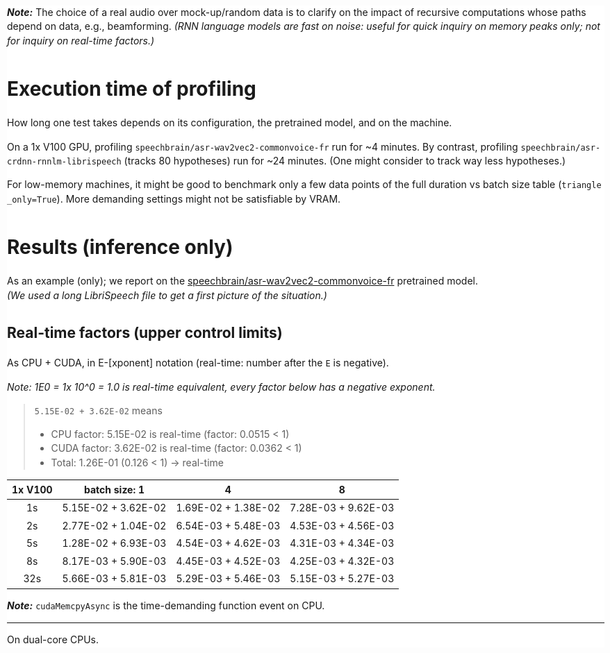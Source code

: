 ***Note:*** The choice of a real audio over mock-up/random data is to clarify on the impact of recursive computations whose paths depend on data, e.g., beamforming. _(RNN language models are fast on noise: useful for quick inquiry on memory peaks only; not for inquiry on real-time factors.)_


# Execution time of profiling

How long one test takes depends on its configuration, the pretrained model, and on the machine.

On a 1x V100 GPU, profiling `speechbrain/asr-wav2vec2-commonvoice-fr` run for ~4 minutes.
By contrast, profiling `speechbrain/asr-crdnn-rnnlm-librispeech` (tracks 80 hypotheses) run for ~24 minutes.
(One might consider to track way less hypotheses.)



For low-memory machines, it might be good to benchmark only a few data points of the
full duration vs batch size table (`triangle_only=True`).
More demanding settings might not be satisfiable by VRAM.

# Results (inference only)

As an example (only); we report on the [speechbrain/asr-wav2vec2-commonvoice-fr](https://huggingface.co/speechbrain/asr-wav2vec2-commonvoice-fr) pretrained model.
<br/>_(We used a long LibriSpeech file to get a first picture of the situation.)_


## Real-time factors (upper control limits)

As CPU + CUDA, in E-[xponent] notation (real-time: number after the `E` is negative).

_Note: 1E0 = 1x 10^0 = 1.0 is real-time equivalent, every factor below has a negative exponent._

> `5.15E-02 + 3.62E-02` means
> * CPU factor: 5.15E-02 is real-time (factor: 0.0515 < 1)
> * CUDA factor: 3.62E-02 is real-time (factor: 0.0362 < 1)
> * Total: 1.26E-01 (0.126 < 1) -> real-time

| 1x V100 |    batch size: 1    |         4           |         8           |
|:-------:|:-------------------:|:-------------------:|:-------------------:|
|   1s    | 5.15E-02 + 3.62E-02 | 1.69E-02 + 1.38E-02 | 7.28E-03 + 9.62E-03 |
|   2s    | 2.77E-02 + 1.04E-02 | 6.54E-03 + 5.48E-03 | 4.53E-03 + 4.56E-03 |
|   5s    | 1.28E-02 + 6.93E-03 | 4.54E-03 + 4.62E-03 | 4.31E-03 + 4.34E-03 |
|   8s    | 8.17E-03 + 5.90E-03 | 4.45E-03 + 4.52E-03 | 4.25E-03 + 4.32E-03 |
|   32s   | 5.66E-03 + 5.81E-03 | 5.29E-03 + 5.46E-03 | 5.15E-03 + 5.27E-03 |

***Note:*** `cudaMemcpyAsync` is the time-demanding function event on CPU.

---

On dual-core CPUs.
